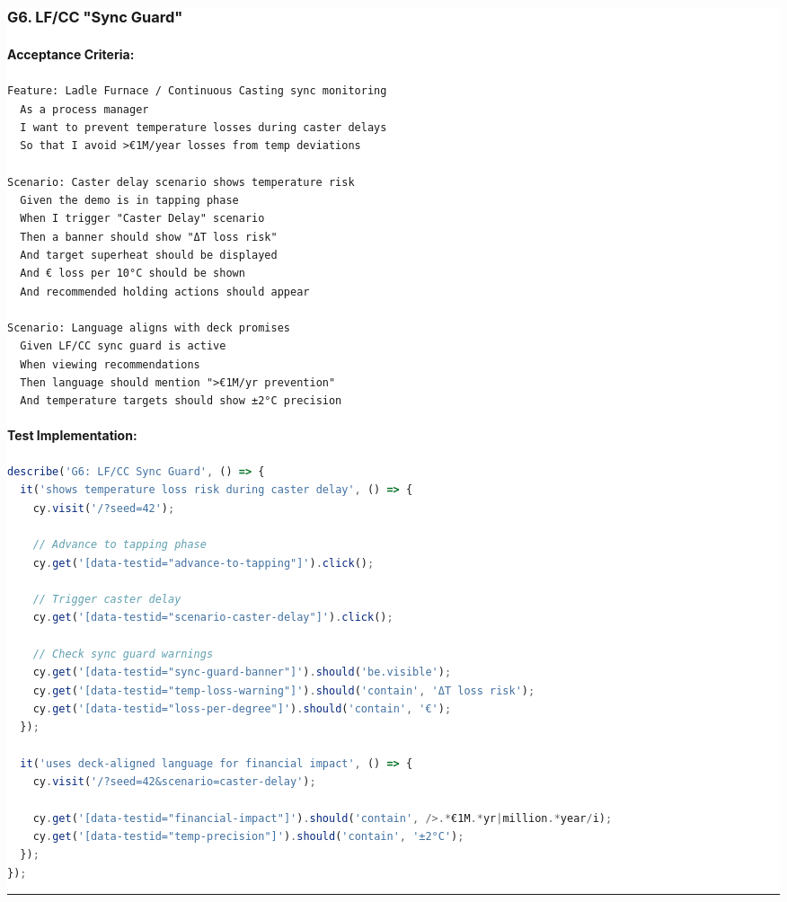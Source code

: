 
### **G6. LF/CC "Sync Guard"**

#### **Acceptance Criteria:**
```gherkin
Feature: Ladle Furnace / Continuous Casting sync monitoring
  As a process manager
  I want to prevent temperature losses during caster delays
  So that I avoid >€1M/year losses from temp deviations

Scenario: Caster delay scenario shows temperature risk
  Given the demo is in tapping phase
  When I trigger "Caster Delay" scenario
  Then a banner should show "ΔT loss risk"
  And target superheat should be displayed
  And € loss per 10°C should be shown
  And recommended holding actions should appear

Scenario: Language aligns with deck promises
  Given LF/CC sync guard is active
  When viewing recommendations
  Then language should mention ">€1M/yr prevention"
  And temperature targets should show ±2°C precision
```

#### **Test Implementation:**
```typescript
describe('G6: LF/CC Sync Guard', () => {
  it('shows temperature loss risk during caster delay', () => {
    cy.visit('/?seed=42');
    
    // Advance to tapping phase
    cy.get('[data-testid="advance-to-tapping"]').click();
    
    // Trigger caster delay
    cy.get('[data-testid="scenario-caster-delay"]').click();
    
    // Check sync guard warnings
    cy.get('[data-testid="sync-guard-banner"]').should('be.visible');
    cy.get('[data-testid="temp-loss-warning"]').should('contain', 'ΔT loss risk');
    cy.get('[data-testid="loss-per-degree"]').should('contain', '€');
  });

  it('uses deck-aligned language for financial impact', () => {
    cy.visit('/?seed=42&scenario=caster-delay');
    
    cy.get('[data-testid="financial-impact"]').should('contain', />.*€1M.*yr|million.*year/i);
    cy.get('[data-testid="temp-precision"]').should('contain', '±2°C');
  });
});
```

---